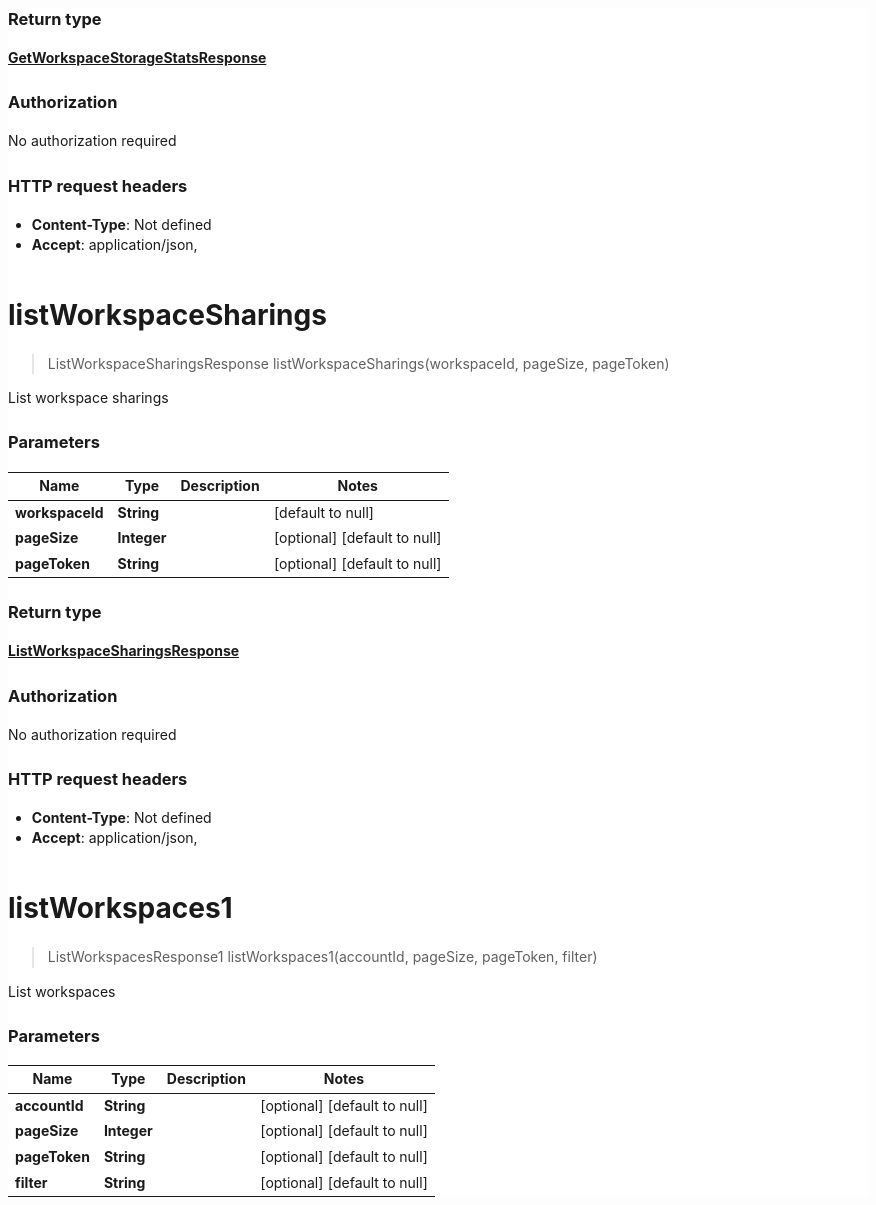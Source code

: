 ### Return type

[**GetWorkspaceStorageStatsResponse**](../Models/GetWorkspaceStorageStatsResponse.md)

### Authorization

No authorization required

### HTTP request headers

- **Content-Type**: Not defined
- **Accept**: application/json, 

<a name="listWorkspaceSharings"></a>
# **listWorkspaceSharings**
> ListWorkspaceSharingsResponse listWorkspaceSharings(workspaceId, pageSize, pageToken)

List workspace sharings

### Parameters

|Name | Type | Description  | Notes |
|------------- | ------------- | ------------- | -------------|
| **workspaceId** | **String**|  | [default to null] |
| **pageSize** | **Integer**|  | [optional] [default to null] |
| **pageToken** | **String**|  | [optional] [default to null] |

### Return type

[**ListWorkspaceSharingsResponse**](../Models/ListWorkspaceSharingsResponse.md)

### Authorization

No authorization required

### HTTP request headers

- **Content-Type**: Not defined
- **Accept**: application/json, 

<a name="listWorkspaces1"></a>
# **listWorkspaces1**
> ListWorkspacesResponse1 listWorkspaces1(accountId, pageSize, pageToken, filter)

List workspaces

### Parameters

|Name | Type | Description  | Notes |
|------------- | ------------- | ------------- | -------------|
| **accountId** | **String**|  | [optional] [default to null] |
| **pageSize** | **Integer**|  | [optional] [default to null] |
| **pageToken** | **String**|  | [optional] [default to null] |
| **filter** | **String**|  | [optional] [default to null] |
